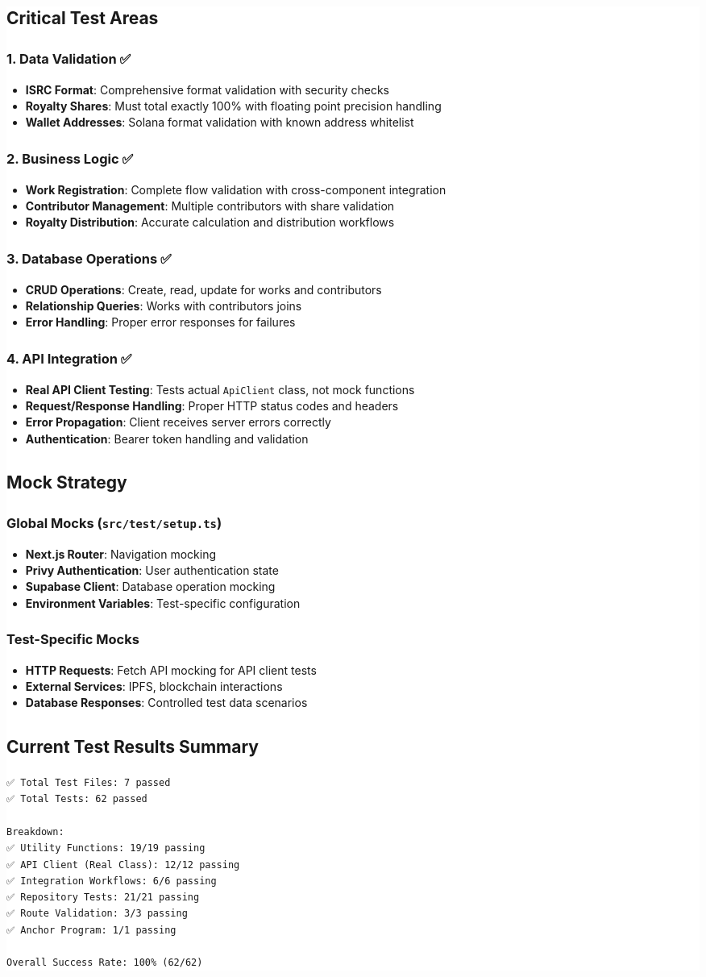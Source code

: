```bash
```

## Critical Test Areas

### 1. Data Validation ✅

- **ISRC Format**: Comprehensive format validation with security checks
- **Royalty Shares**: Must total exactly 100% with floating point precision handling
- **Wallet Addresses**: Solana format validation with known address whitelist

### 2. Business Logic ✅

- **Work Registration**: Complete flow validation with cross-component integration
- **Contributor Management**: Multiple contributors with share validation
- **Royalty Distribution**: Accurate calculation and distribution workflows

### 3. Database Operations ✅

- **CRUD Operations**: Create, read, update for works and contributors
- **Relationship Queries**: Works with contributors joins
- **Error Handling**: Proper error responses for failures

### 4. API Integration ✅

- **Real API Client Testing**: Tests actual `ApiClient` class, not mock functions
- **Request/Response Handling**: Proper HTTP status codes and headers
- **Error Propagation**: Client receives server errors correctly
- **Authentication**: Bearer token handling and validation

## Mock Strategy

### Global Mocks (`src/test/setup.ts`)

- **Next.js Router**: Navigation mocking
- **Privy Authentication**: User authentication state
- **Supabase Client**: Database operation mocking
- **Environment Variables**: Test-specific configuration

### Test-Specific Mocks

- **HTTP Requests**: Fetch API mocking for API client tests
- **External Services**: IPFS, blockchain interactions
- **Database Responses**: Controlled test data scenarios

## Current Test Results Summary

```
✅ Total Test Files: 7 passed
✅ Total Tests: 62 passed

Breakdown:
✅ Utility Functions: 19/19 passing
✅ API Client (Real Class): 12/12 passing
✅ Integration Workflows: 6/6 passing
✅ Repository Tests: 21/21 passing
✅ Route Validation: 3/3 passing
✅ Anchor Program: 1/1 passing

Overall Success Rate: 100% (62/62)
```
